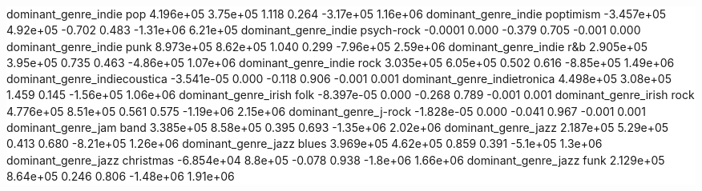   <th>dominant_genre_indie pop</th>                            <td> 4.196e+05</td> <td> 3.75e+05</td> <td>    1.118</td> <td> 0.264</td> <td>-3.17e+05</td> <td> 1.16e+06</td>
</tr>
<tr>
  <th>dominant_genre_indie poptimism</th>                      <td>-3.457e+05</td> <td> 4.92e+05</td> <td>   -0.702</td> <td> 0.483</td> <td>-1.31e+06</td> <td> 6.21e+05</td>
</tr>
<tr>
  <th>dominant_genre_indie psych-rock</th>                     <td>   -0.0001</td> <td>    0.000</td> <td>   -0.379</td> <td> 0.705</td> <td>   -0.001</td> <td>    0.000</td>
</tr>
<tr>
  <th>dominant_genre_indie punk</th>                           <td> 8.973e+05</td> <td> 8.62e+05</td> <td>    1.040</td> <td> 0.299</td> <td>-7.96e+05</td> <td> 2.59e+06</td>
</tr>
<tr>
  <th>dominant_genre_indie r&b</th>                            <td> 2.905e+05</td> <td> 3.95e+05</td> <td>    0.735</td> <td> 0.463</td> <td>-4.86e+05</td> <td> 1.07e+06</td>
</tr>
<tr>
  <th>dominant_genre_indie rock</th>                           <td> 3.035e+05</td> <td> 6.05e+05</td> <td>    0.502</td> <td> 0.616</td> <td>-8.85e+05</td> <td> 1.49e+06</td>
</tr>
<tr>
  <th>dominant_genre_indiecoustica</th>                        <td>-3.541e-05</td> <td>    0.000</td> <td>   -0.118</td> <td> 0.906</td> <td>   -0.001</td> <td>    0.001</td>
</tr>
<tr>
  <th>dominant_genre_indietronica</th>                         <td> 4.498e+05</td> <td> 3.08e+05</td> <td>    1.459</td> <td> 0.145</td> <td>-1.56e+05</td> <td> 1.06e+06</td>
</tr>
<tr>
  <th>dominant_genre_irish folk</th>                           <td>-8.397e-05</td> <td>    0.000</td> <td>   -0.268</td> <td> 0.789</td> <td>   -0.001</td> <td>    0.001</td>
</tr>
<tr>
  <th>dominant_genre_irish rock</th>                           <td> 4.776e+05</td> <td> 8.51e+05</td> <td>    0.561</td> <td> 0.575</td> <td>-1.19e+06</td> <td> 2.15e+06</td>
</tr>
<tr>
  <th>dominant_genre_j-rock</th>                               <td>-1.828e-05</td> <td>    0.000</td> <td>   -0.041</td> <td> 0.967</td> <td>   -0.001</td> <td>    0.001</td>
</tr>
<tr>
  <th>dominant_genre_jam band</th>                             <td> 3.385e+05</td> <td> 8.58e+05</td> <td>    0.395</td> <td> 0.693</td> <td>-1.35e+06</td> <td> 2.02e+06</td>
</tr>
<tr>
  <th>dominant_genre_jazz</th>                                 <td> 2.187e+05</td> <td> 5.29e+05</td> <td>    0.413</td> <td> 0.680</td> <td>-8.21e+05</td> <td> 1.26e+06</td>
</tr>
<tr>
  <th>dominant_genre_jazz blues</th>                           <td> 3.969e+05</td> <td> 4.62e+05</td> <td>    0.859</td> <td> 0.391</td> <td> -5.1e+05</td> <td>  1.3e+06</td>
</tr>
<tr>
  <th>dominant_genre_jazz christmas</th>                       <td>-6.854e+04</td> <td>  8.8e+05</td> <td>   -0.078</td> <td> 0.938</td> <td> -1.8e+06</td> <td> 1.66e+06</td>
</tr>
<tr>
  <th>dominant_genre_jazz funk</th>                            <td> 2.129e+05</td> <td> 8.64e+05</td> <td>    0.246</td> <td> 0.806</td> <td>-1.48e+06</td> <td> 1.91e+06</td>
</tr>
<tr>